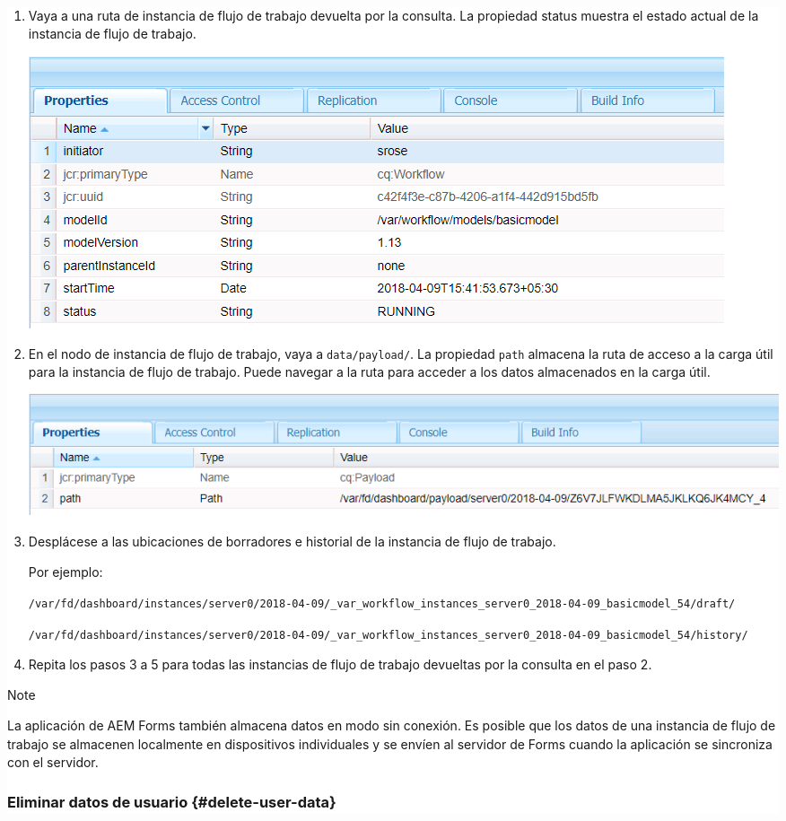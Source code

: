 1. Vaya a una ruta de instancia de flujo de trabajo devuelta por la consulta. La propiedad status muestra el estado actual de la instancia de flujo de trabajo.

   ![estado](assets/status.png)

1. En el nodo de instancia de flujo de trabajo, vaya a `data/payload/`. La propiedad `path` almacena la ruta de acceso a la carga útil para la instancia de flujo de trabajo. Puede navegar a la ruta para acceder a los datos almacenados en la carga útil.

   ![payload-path](assets/payload-path.png)

1. Desplácese a las ubicaciones de borradores e historial de la instancia de flujo de trabajo.

   Por ejemplo:

   `/var/fd/dashboard/instances/server0/2018-04-09/_var_workflow_instances_server0_2018-04-09_basicmodel_54/draft/`

   `/var/fd/dashboard/instances/server0/2018-04-09/_var_workflow_instances_server0_2018-04-09_basicmodel_54/history/`

1. Repita los pasos 3 a 5 para todas las instancias de flujo de trabajo devueltas por la consulta en el paso 2.

>[!NOTE]
>
>La aplicación de AEM Forms también almacena datos en modo sin conexión. Es posible que los datos de una instancia de flujo de trabajo se almacenen localmente en dispositivos individuales y se envíen al servidor de Forms cuando la aplicación se sincroniza con el servidor.

### Eliminar datos de usuario {#delete-user-data}

